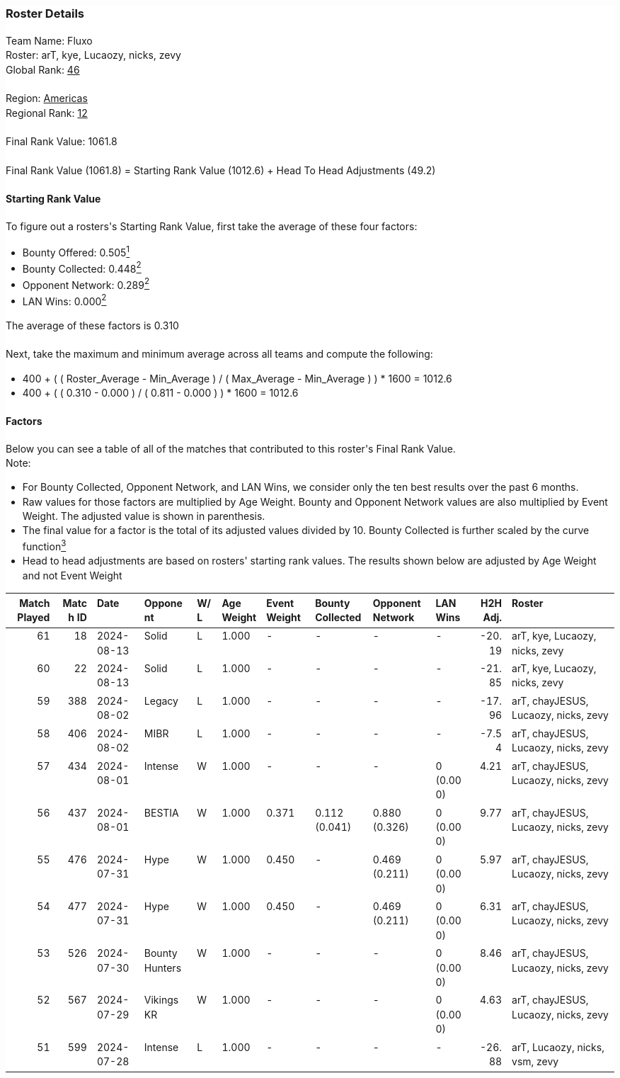 ### Roster Details<br />
Team Name: Fluxo<br />
Roster: arT, kye, Lucaozy, nicks, zevy<br />
Global Rank: [46](../../standings_global_2024_08_14.md)<br />
<br />
Region: [Americas]( ../../standings_americas_2024_08_14.md)<br />
Regional Rank: [12]( ../../standings_americas_2024_08_14.md)<br />
<br />
Final Rank Value:  1061.8<br />
<br />
Final Rank Value (1061.8) = Starting Rank Value (1012.6) + Head To Head Adjustments (49.2)<br />

#### Starting Rank Value<br />
To figure out a rosters's Starting Rank Value, first take the average of these four factors:<br />
- Bounty Offered: 0.505[<sup>1</sup>](#table2)
- Bounty Collected: 0.448[<sup>2</sup>](#table1)
- Opponent Network: 0.289[<sup>2</sup>](#table1)
- LAN Wins: 0.000[<sup>2</sup>](#table1)

The average of these factors is 0.310<br />
<br />
Next, take the maximum and minimum average across all teams and compute the following:<br />
- 400 + ( ( Roster_Average - Min_Average ) / ( Max_Average - Min_Average ) ) * 1600 = 1012.6
- 400 + ( ( 0.310 - 0.000 ) / ( 0.811 - 0.000 ) ) * 1600 = 1012.6


#### Factors<br />
Below you can see a table of all of the matches that contributed to this roster's Final Rank Value.<br />
Note:<br />

- For Bounty Collected, Opponent Network, and LAN Wins, we consider only the ten best results over the past 6 months.
- Raw values for those factors are multiplied by Age Weight. Bounty and Opponent Network values are also multiplied by Event Weight. The adjusted value is shown in parenthesis.
- The final value for a factor is the total of its adjusted values divided by 10. Bounty Collected is further scaled by the curve function[<sup>3</sup>](#curveFunction)
- Head to head adjustments are based on rosters' starting rank values. The results shown below are adjusted by Age Weight and not Event Weight
<span id="table1"></span><br />


| Match Played | Match ID | Date       | Opponent       | W/L | Age Weight | Event Weight | Bounty Collected | Opponent Network | LAN Wins  | H2H Adj. | Roster                               |
| -: | -: | :- | :- | :- | :- | :- | :- | :- | :- | -: | :- |
|           61 |       18 | 2024-08-13 | Solid          | L   | 1.000      | -            | -                | -                | -         |   -20.19 | arT, kye, Lucaozy, nicks, zevy       |
|           60 |       22 | 2024-08-13 | Solid          | L   | 1.000      | -            | -                | -                | -         |   -21.85 | arT, kye, Lucaozy, nicks, zevy       |
|           59 |      388 | 2024-08-02 | Legacy         | L   | 1.000      | -            | -                | -                | -         |   -17.96 | arT, chayJESUS, Lucaozy, nicks, zevy |
|           58 |      406 | 2024-08-02 | MIBR           | L   | 1.000      | -            | -                | -                | -         |    -7.54 | arT, chayJESUS, Lucaozy, nicks, zevy |
|           57 |      434 | 2024-08-01 | Intense        | W   | 1.000      | -            | -                | -                | 0 (0.000) |     4.21 | arT, chayJESUS, Lucaozy, nicks, zevy |
|           56 |      437 | 2024-08-01 | BESTIA         | W   | 1.000      | 0.371        | 0.112 (0.041)    | 0.880 (0.326)    | 0 (0.000) |     9.77 | arT, chayJESUS, Lucaozy, nicks, zevy |
|           55 |      476 | 2024-07-31 | Hype           | W   | 1.000      | 0.450        | -                | 0.469 (0.211)    | 0 (0.000) |     5.97 | arT, chayJESUS, Lucaozy, nicks, zevy |
|           54 |      477 | 2024-07-31 | Hype           | W   | 1.000      | 0.450        | -                | 0.469 (0.211)    | 0 (0.000) |     6.31 | arT, chayJESUS, Lucaozy, nicks, zevy |
|           53 |      526 | 2024-07-30 | Bounty Hunters | W   | 1.000      | -            | -                | -                | 0 (0.000) |     8.46 | arT, chayJESUS, Lucaozy, nicks, zevy |
|           52 |      567 | 2024-07-29 | Vikings KR     | W   | 1.000      | -            | -                | -                | 0 (0.000) |     4.63 | arT, chayJESUS, Lucaozy, nicks, zevy |
|           51 |      599 | 2024-07-28 | Intense        | L   | 1.000      | -            | -                | -                | -         |   -26.88 | arT, Lucaozy, nicks, vsm, zevy       |